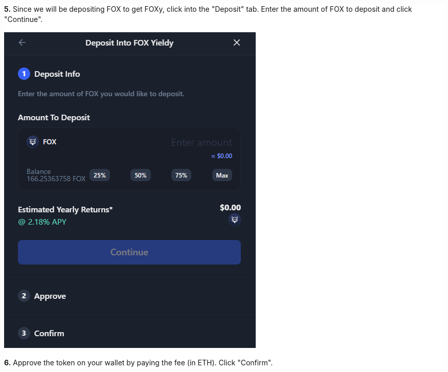 **5.** Since we will be depositing FOX to get FOXy, click into the "Deposit" tab. Enter the amount of FOX to deposit and click "Continue".

![](<../../.gitbook/assets/image (9).png>)

**6.** Approve the token on your wallet by paying the fee (in ETH). Click "Confirm".
